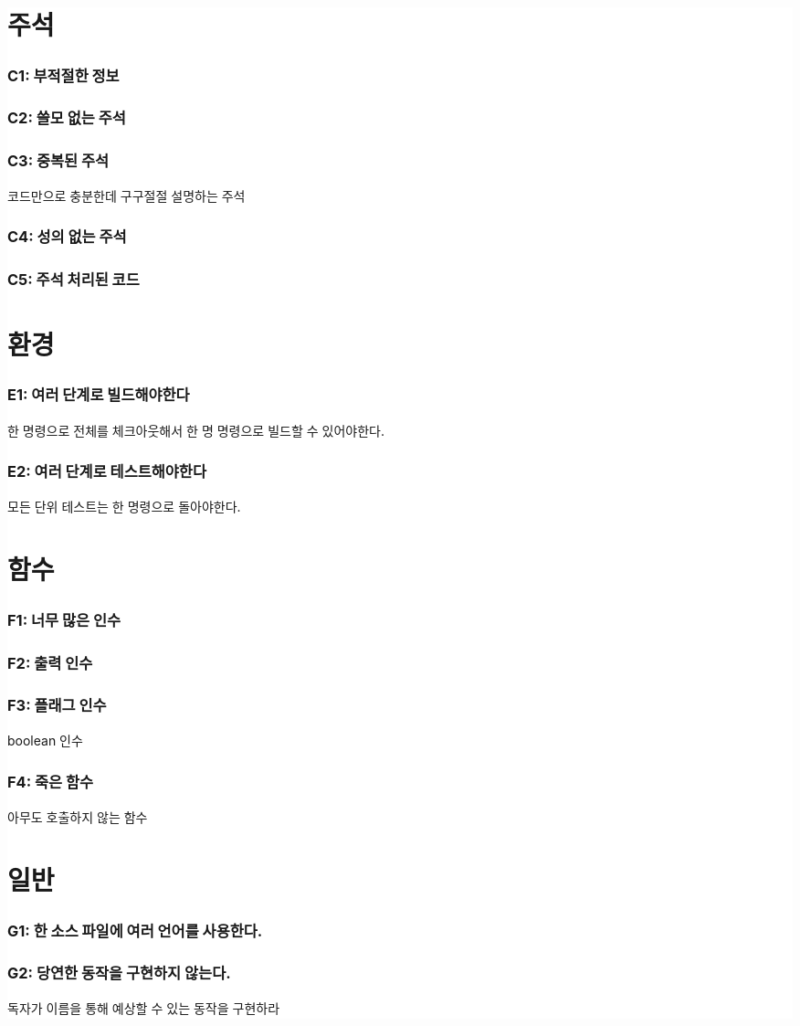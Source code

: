 # 주석
### C1: 부적절한 정보

### C2: 쓸모 없는 주석

### C3: 중복된 주석
코드만으로 충분한데 구구절절 설명하는 주석

### C4: 성의 없는 주석

### C5: 주석 처리된 코드




# 환경

### E1: 여러 단계로 빌드해야한다
한 명령으로 전체를 체크아웃해서 한 명 명령으로 빌드할 수 있어야한다.

### E2: 여러 단계로 테스트해야한다
모든 단위 테스트는 한 명령으로 돌아야한다.




# 함수

### F1: 너무 많은 인수

### F2: 출력 인수

### F3: 플래그 인수
boolean 인수

### F4: 죽은 함수
아무도 호출하지 않는 함수




# 일반

### G1: 한 소스 파일에 여러 언어를 사용한다.

### G2: 당연한 동작을 구현하지 않는다.
독자가 이름을 통해 예상할 수 있는 동작을 구현하라
